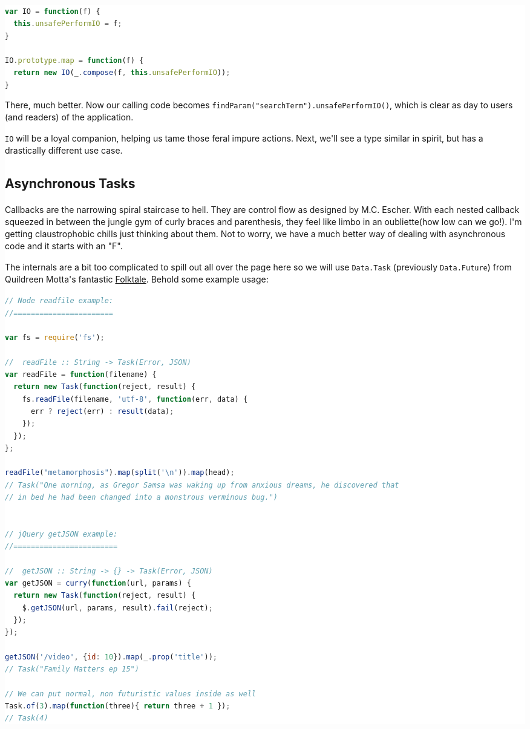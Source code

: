 ```js
var IO = function(f) {
  this.unsafePerformIO = f;
}

IO.prototype.map = function(f) {
  return new IO(_.compose(f, this.unsafePerformIO));
}
```

There, much better. Now our calling code becomes `findParam("searchTerm").unsafePerformIO()`, which is clear as day to users (and readers) of the application.

`IO` will be a loyal companion, helping us tame those feral impure actions. Next, we'll see a type similar in spirit, but has a drastically different use case.


## Asynchronous Tasks

Callbacks are the narrowing spiral staircase to hell. They are control flow as designed by M.C. Escher. With each nested callback squeezed in between the jungle gym of curly braces and parenthesis, they feel like limbo in an oubliette(how low can we go!). I'm getting claustrophobic chills just thinking about them. Not to worry, we have a much better way of dealing with asynchronous code and it starts with an "F".

The internals are a bit too complicated to spill out all over the page here so we will use `Data.Task` (previously `Data.Future`) from Quildreen Motta's fantastic [Folktale](http://folktalejs.org/). Behold some example usage:

```js
// Node readfile example:
//=======================

var fs = require('fs');

//  readFile :: String -> Task(Error, JSON)
var readFile = function(filename) {
  return new Task(function(reject, result) {
    fs.readFile(filename, 'utf-8', function(err, data) {
      err ? reject(err) : result(data);
    });
  });
};

readFile("metamorphosis").map(split('\n')).map(head);
// Task("One morning, as Gregor Samsa was waking up from anxious dreams, he discovered that
// in bed he had been changed into a monstrous verminous bug.")


// jQuery getJSON example:
//========================

//  getJSON :: String -> {} -> Task(Error, JSON)
var getJSON = curry(function(url, params) {
  return new Task(function(reject, result) {
    $.getJSON(url, params, result).fail(reject);
  });
});

getJSON('/video', {id: 10}).map(_.prop('title'));
// Task("Family Matters ep 15")

// We can put normal, non futuristic values inside as well
Task.of(3).map(function(three){ return three + 1 });
// Task(4)
```

